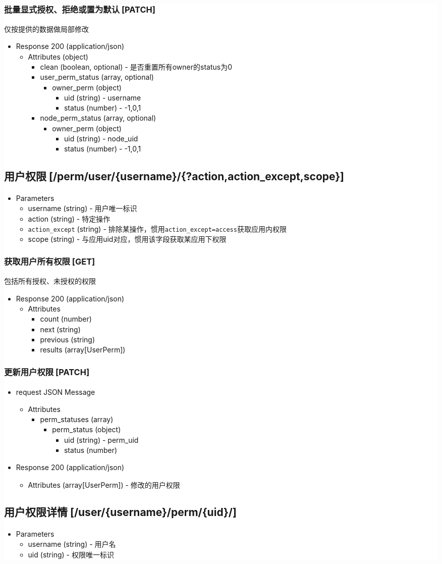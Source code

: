 ### 批量显式授权、拒绝或置为默认 [PATCH]

仅按提供的数据做局部修改

+ Response 200 (application/json)
    + Attributes (object)
        + clean (boolean, optional) - 是否重置所有owner的status为0
        + user_perm_status (array, optional)
            + owner_perm (object)
                + uid (string) - username
                + status (number) - -1,0,1
        + node_perm_status (array, optional)
            + owner_perm (object)
                + uid (string) - node_uid
                + status (number) - -1,0,1

## 用户权限 [/perm/user/{username}/{?action,action_except,scope}]
+ Parameters
    + username (string) - 用户唯一标识
    + action (string) - 特定操作
    + `action_except` (string) - 排除某操作，惯用`action_except=access`获取应用内权限
    + scope (string) - 与应用uid对应，惯用该字段获取某应用下权限

### 获取用户所有权限 [GET]
包括所有授权、未授权的权限

+ Response 200 (application/json)
    + Attributes
        + count (number)
        + next (string)
        + previous (string)
        + results (array[UserPerm])

### 更新用户权限 [PATCH]

+ request JSON Message
    + Attributes
        + perm_statuses (array)
            + perm_status (object)
                + uid (string) - perm_uid
                + status (number)

+ Response 200 (application/json)
    + Attributes (array[UserPerm]) - 修改的用户权限


## 用户权限详情 [/user/{username}/perm/{uid}/]
+ Parameters
    + username (string) - 用户名
    + uid (string) - 权限唯一标识
